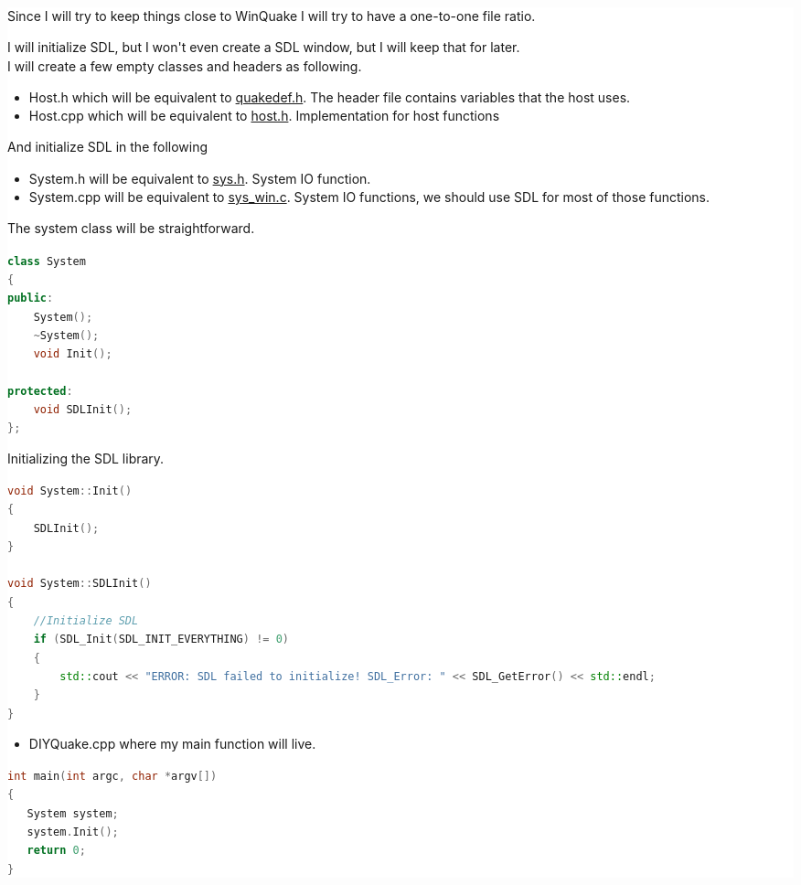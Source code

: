 Since I will try to keep things close to WinQuake I will try to have a one-to-one file ratio.  

I will initialize SDL, but I won't even create a SDL window, but I will keep that for later.  
I will create a few empty classes and headers as following.  

* Host.h which will be equivalent to [quakedef.h](../../Notes000/src/WinQuake/WinQuake/quakedef.h). The header file contains variables that the host uses.  
* Host.cpp which will be equivalent to [host.h](../../Notes000/src/WinQuake/WinQuake/host.c). Implementation for host functions  

And initialize SDL in the following
* System.h will be equivalent to [sys.h](../../Notes000/src/WinQuake/WinQuake/sys.h). System IO function.  
* System.cpp will be equivalent to [sys_win.c](../../Notes000/src/WinQuake/WinQuake/sys_win.c). System IO functions, we should use SDL for most of those functions.

The system class will be straightforward.  

```cpp
class System
{
public:
    System();
    ~System();
    void Init();

protected:
    void SDLInit();
};
```

Initializing the SDL library.

```cpp
void System::Init()
{
    SDLInit();
}

void System::SDLInit()
{
    //Initialize SDL
    if (SDL_Init(SDL_INIT_EVERYTHING) != 0)
    {
        std::cout << "ERROR: SDL failed to initialize! SDL_Error: " << SDL_GetError() << std::endl;
    }
}
```

* DIYQuake.cpp where my main function will live.

 ```cpp
int main(int argc, char *argv[])
{
    System system;
    system.Init();
    return 0;
}
 ``` 
